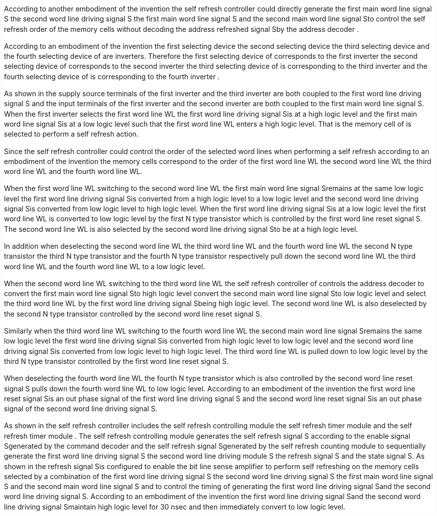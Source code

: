 According to another embodiment of the invention the self refresh controller could directly generate the first main word line signal S the second word line driving signal S the first main word line signal S and the second main word line signal Sto control the self refresh order of the memory cells without decoding the address refreshed signal Sby the address decoder .

According to an embodiment of the invention the first selecting device the second selecting device the third selecting device and the fourth selecting device of are inverters. Therefore the first selecting device of corresponds to the first inverter the second selecting device of corresponds to the second inverter the third selecting device of is corresponding to the third inverter and the fourth selecting device of is corresponding to the fourth inverter .

As shown in the supply source terminals of the first inverter and the third inverter are both coupled to the first word line driving signal S and the input terminals of the first inverter and the second inverter are both coupled to the first main word line signal S. When the first inverter selects the first word line WL the first word line driving signal Sis at a high logic level and the first main word line signal Sis at a low logic level such that the first word line WL enters a high logic level. That is the memory cell of is selected to perform a self refresh action.

Since the self refresh controller could control the order of the selected word lines when performing a self refresh according to an embodiment of the invention the memory cells correspond to the order of the first word line WL the second word line WL the third word line WL and the fourth word line WL.

When the first word line WL switching to the second word line WL the first main word line signal Sremains at the same low logic level the first word line driving signal Sis converted from a high logic level to a low logic level and the second word line driving signal Sis converted from low logic level to high logic level. When the first word line driving signal Sis at a low logic level the first word line WL is converted to low logic level by the first N type transistor which is controlled by the first word line reset signal S. The second word line WL is also selected by the second word line driving signal Sto be at a high logic level.

In addition when deselecting the second word line WL the third word line WL and the fourth word line WL the second N type transistor the third N type transistor and the fourth N type transistor respectively pull down the second word line WL the third word line WL and the fourth word line WL to a low logic level.

When the second word line WL switching to the third word line WL the self refresh controller of controls the address decoder to convert the first main word line signal Sto high logic level convert the second main word line signal Sto low logic level and select the third word line WL by the first word line driving signal Sbeing high logic level. The second word line WL is also deselected by the second N type transistor controlled by the second word line reset signal S.

Similarly when the third word line WL switching to the fourth word line WL the second main word line signal Sremains the same low logic level the first word line driving signal Sis converted from high logic level to low logic level and the second word line driving signal Sis converted from low logic level to high logic level. The third word line WL is pulled down to low logic level by the third N type transistor controlled by the first word line reset signal S.

When deselecting the fourth word line WL the fourth N type transistor which is also controlled by the second word line reset signal S pulls down the fourth word line WL to low logic level. According to an embodiment of the invention the first word line reset signal Sis an out phase signal of the first word line driving signal S and the second word line reset signal Sis an out phase signal of the second word line driving signal S.

As shown in the self refresh controller includes the self refresh controlling module the self refresh timer module and the self refresh timer module . The self refresh controlling module generates the self refresh signal S according to the enable signal Sgenerated by the command decoder and the self refresh signal Sgenerated by the self refresh counting module to sequentially generate the first word line driving signal S the second word line driving module S the refresh signal S and the state signal S. As shown in the refresh signal Sis configured to enable the bit line sense amplifier to perform self refreshing on the memory cells selected by a combination of the first word line driving signal S the second word line driving signal S the first main word line signal S and the second main word line signal S and to control the timing of generating the first word line driving signal Sand the second word line driving signal S. According to an embodiment of the invention the first word line driving signal Sand the second word line driving signal Smaintain high logic level for 30 nsec and then immediately convert to low logic level.
